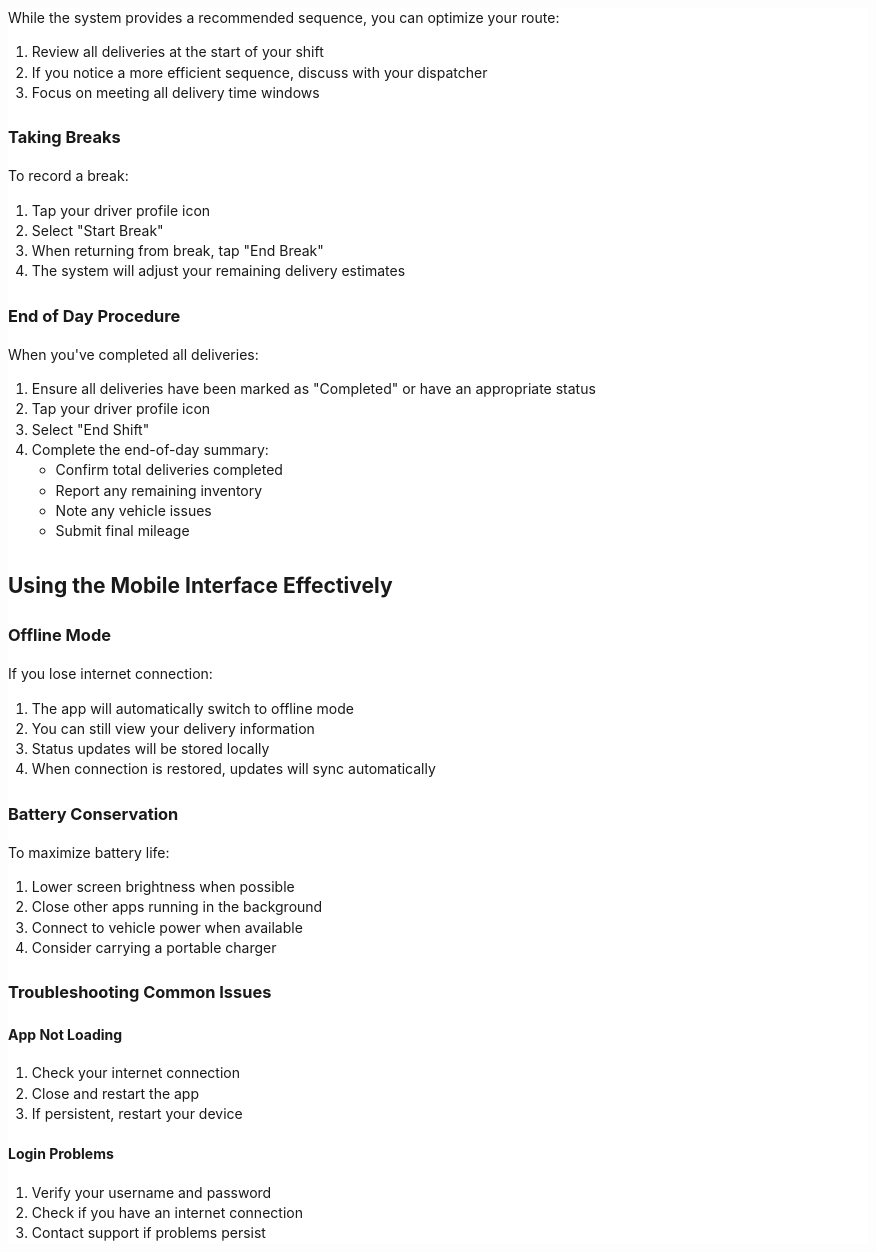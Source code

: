 While the system provides a recommended sequence, you can optimize your route:
1. Review all deliveries at the start of your shift
2. If you notice a more efficient sequence, discuss with your dispatcher
3. Focus on meeting all delivery time windows

### Taking Breaks

To record a break:
1. Tap your driver profile icon
2. Select "Start Break"
3. When returning from break, tap "End Break"
4. The system will adjust your remaining delivery estimates

### End of Day Procedure

When you've completed all deliveries:
1. Ensure all deliveries have been marked as "Completed" or have an appropriate status
2. Tap your driver profile icon
3. Select "End Shift"
4. Complete the end-of-day summary:
   - Confirm total deliveries completed
   - Report any remaining inventory
   - Note any vehicle issues
   - Submit final mileage

## Using the Mobile Interface Effectively

### Offline Mode

If you lose internet connection:
1. The app will automatically switch to offline mode
2. You can still view your delivery information
3. Status updates will be stored locally
4. When connection is restored, updates will sync automatically

### Battery Conservation

To maximize battery life:
1. Lower screen brightness when possible
2. Close other apps running in the background
3. Connect to vehicle power when available
4. Consider carrying a portable charger

### Troubleshooting Common Issues

#### App Not Loading
1. Check your internet connection
2. Close and restart the app
3. If persistent, restart your device

#### Login Problems
1. Verify your username and password
2. Check if you have an internet connection
3. Contact support if problems persist
